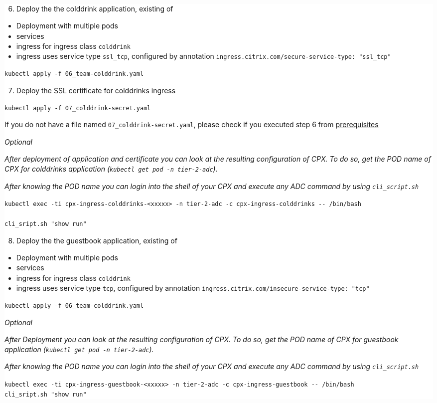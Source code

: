 
6.	Deploy the the colddrink application, existing of
  * Deployment with multiple pods
  * services
  * ingress for ingress class `colddrink`
  * ingress uses service type `ssl_tcp`, configured by annotation `ingress.citrix.com/secure-service-type: "ssl_tcp"`

  ```
  kubectl apply -f 06_team-colddrink.yaml
  ```


7.  Deploy the SSL certificate for colddrinks ingress
  ```
  kubectl apply -f 07_colddrink-secret.yaml
  ```
  If you do not have a file named `07_colddrink-secret.yaml`, please check if you executed step 6 from [prerequisites](../prerequisites)

  *Optional*
  
  *After deployment of application and certificate you can look at the resulting configuration of CPX. To do so, get the POD name of CPX for colddrinks application (`kubectl get pod -n tier-2-adc`).*

  *After knowing the POD name you can login into the shell of your CPX and execute any ADC command by using `cli_script.sh`*
  ```
  kubectl exec -ti cpx-ingress-colddrinks-<xxxxx> -n tier-2-adc -c cpx-ingress-colddrinks -- /bin/bash

  cli_sript.sh "show run"
  ```


8.	Deploy the the guestbook application, existing of
  * Deployment with multiple pods
  * services
  * ingress for ingress class `colddrink`
  * ingress uses service type `tcp`, configured by annotation `ingress.citrix.com/insecure-service-type: "tcp"`
  ```
  kubectl apply -f 06_team-colddrink.yaml
  ```

  *Optional*
  
  *After Deployment you can look at the resulting configuration of CPX. To do so, get the POD name of CPX for guestbook application (`kubectl get pod -n tier-2-adc`).*

  *After knowing the POD name you can login into the shell of your CPX and execute any ADC command by using `cli_script.sh`*
  ```
  kubectl exec -ti cpx-ingress-guestbook-<xxxxx> -n tier-2-adc -c cpx-ingress-guestbook -- /bin/bash
  cli_sript.sh "show run"
  ```

